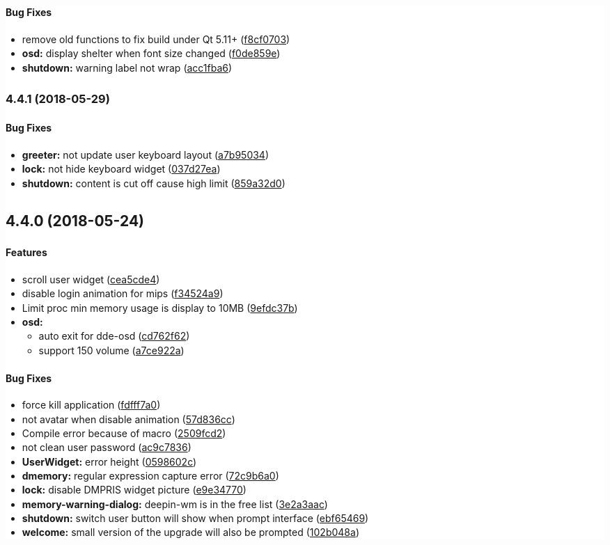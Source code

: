 
#### Bug Fixes

*   remove old functions to fix build under Qt 5.11+ ([f8cf0703](https://github.com/linuxdeepin/dde-session-ui/commit/f8cf070316f7b197282f42fab83eb9951b00b0ea))
* **osd:**  display shelter when font size changed ([f0de859e](https://github.com/linuxdeepin/dde-session-ui/commit/f0de859edd5da9255668d4f069a9d0f7597f6366))
* **shutdown:**  warning label not wrap ([acc1fba6](https://github.com/linuxdeepin/dde-session-ui/commit/acc1fba6a513475ee206668709214c958a793c37))



<a name="4.4.1"></a>
### 4.4.1 (2018-05-29)


#### Bug Fixes

* **greeter:**  not update user keyboard layout ([a7b95034](https://github.com/linuxdeepin/dde-session-ui/commit/a7b95034d590b9afb75ce0586d3267d95e2c02eb))
* **lock:**  not hide keyboard widget ([037d27ea](https://github.com/linuxdeepin/dde-session-ui/commit/037d27ea14f24403085debe5f083135ac3d05bb0))
* **shutdown:**  content is cut off cause high limit ([859a32d0](https://github.com/linuxdeepin/dde-session-ui/commit/859a32d02edee66ab044d14cb756494a8de65b6e))



<a name=""></a>
##  4.4.0 (2018-05-24)


#### Features

*   scroll user widget ([cea5cde4](https://github.com/linuxdeepin/dde-session-ui/commit/cea5cde4795f0252e2065eea7c2ed598049b7611))
*   disable login animation for mips ([f34524a9](https://github.com/linuxdeepin/dde-session-ui/commit/f34524a91b1226e11334fcc9b000cf13df5e37e0))
*   Limit proc min memory usage is display to 10MB ([9efdc37b](https://github.com/linuxdeepin/dde-session-ui/commit/9efdc37bed50630c5094a72d3cf7886739f693e9))
* **osd:**
  *  auto exit for dde-osd ([cd762f62](https://github.com/linuxdeepin/dde-session-ui/commit/cd762f6225415642c37847fc2e6379be02373a99))
  *  support 150 volume ([a7ce922a](https://github.com/linuxdeepin/dde-session-ui/commit/a7ce922ae980d1365ea951942b714b120ab41de1))

#### Bug Fixes

*   force kill application ([fdfff7a0](https://github.com/linuxdeepin/dde-session-ui/commit/fdfff7a078a1c54a538debf3be63961fad405725))
*   not avatar when disable animation ([57d836cc](https://github.com/linuxdeepin/dde-session-ui/commit/57d836ccefff5716fb10f63556cfefff2e0b2823))
*   Compile error because of macro ([2509fcd2](https://github.com/linuxdeepin/dde-session-ui/commit/2509fcd25c60e3017f00f401ef1c2bebf4e76850))
*   not clean user password ([ac9c7836](https://github.com/linuxdeepin/dde-session-ui/commit/ac9c78363f3c4d538e70b067aa7c2e5084f14da0))
* **UserWidget:**  error height ([0598602c](https://github.com/linuxdeepin/dde-session-ui/commit/0598602c0a8ce8bb6a58ebb6d335d9962562d611))
* **dmemory:**  regular expression capture error ([72c9b6a0](https://github.com/linuxdeepin/dde-session-ui/commit/72c9b6a042a2e5e3fbb9c70d86e32677e1c33578))
* **lock:**  disable DMPRIS widget picture ([e9e34770](https://github.com/linuxdeepin/dde-session-ui/commit/e9e34770e88dbae83fc9113e285da672d4bc1212))
* **memory-warning-dialog:**  deepin-wm is in the free list ([3e2a3aac](https://github.com/linuxdeepin/dde-session-ui/commit/3e2a3aace3a3f5d3acc369831762ef3f093c1a8a))
* **shutdown:**  switch user button will show when prompt interface ([ebf65469](https://github.com/linuxdeepin/dde-session-ui/commit/ebf6546974c5665856febb728c0ca76c25efe7b7))
* **welcome:**  small version of the upgrade will also be prompted ([102b048a](https://github.com/linuxdeepin/dde-session-ui/commit/102b048af70fc7c5e68d742039877281a53b03ee))